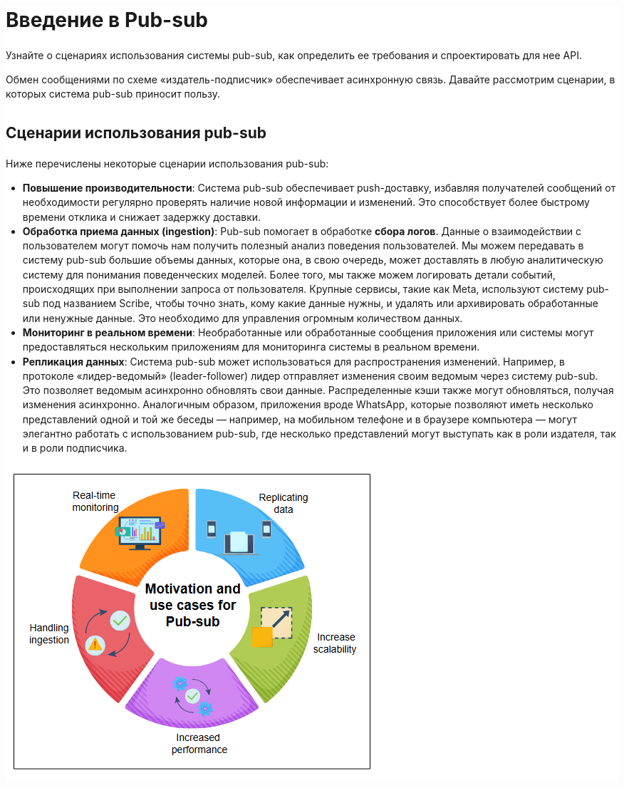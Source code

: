 
# Введение в Pub-sub

Узнайте о сценариях использования системы pub-sub, как определить ее требования и спроектировать для нее API.


Обмен сообщениями по схеме «издатель-подписчик» обеспечивает асинхронную связь. Давайте рассмотрим сценарии, в которых система pub-sub приносит пользу.

## Сценарии использования pub-sub
Ниже перечислены некоторые сценарии использования pub-sub:

*   **Повышение производительности**: Система pub-sub обеспечивает push-доставку, избавляя получателей сообщений от необходимости регулярно проверять наличие новой информации и изменений. Это способствует более быстрому времени отклика и снижает задержку доставки.
*   **Обработка приема данных (ingestion)**: Pub-sub помогает в обработке **сбора логов**. Данные о взаимодействии с пользователем могут помочь нам получить полезный анализ поведения пользователей. Мы можем передавать в систему pub-sub большие объемы данных, которые она, в свою очередь, может доставлять в любую аналитическую систему для понимания поведенческих моделей. Более того, мы также можем логировать детали событий, происходящих при выполнении запроса от пользователя. Крупные сервисы, такие как Meta, используют систему pub-sub под названием Scribe, чтобы точно знать, кому какие данные нужны, и удалять или архивировать обработанные или ненужные данные. Это необходимо для управления огромным количеством данных.
*   **Мониторинг в реальном времени**: Необработанные или обработанные сообщения приложения или системы могут предоставляться нескольким приложениям для мониторинга системы в реальном времени.
*   **Репликация данных**: Система pub-sub может использоваться для распространения изменений. Например, в протоколе «лидер-ведомый» (leader-follower) лидер отправляет изменения своим ведомым через систему pub-sub. Это позволяет ведомым асинхронно обновлять свои данные. Распределенные кэши также могут обновляться, получая изменения асинхронно. Аналогичным образом, приложения вроде WhatsApp, которые позволяют иметь несколько представлений одной и той же беседы — например, на мобильном телефоне и в браузере компьютера — могут элегантно работать с использованием pub-sub, где несколько представлений могут выступать как в роли издателя, так и в роли подписчика.

![img_1.png](img/img_1.png)
